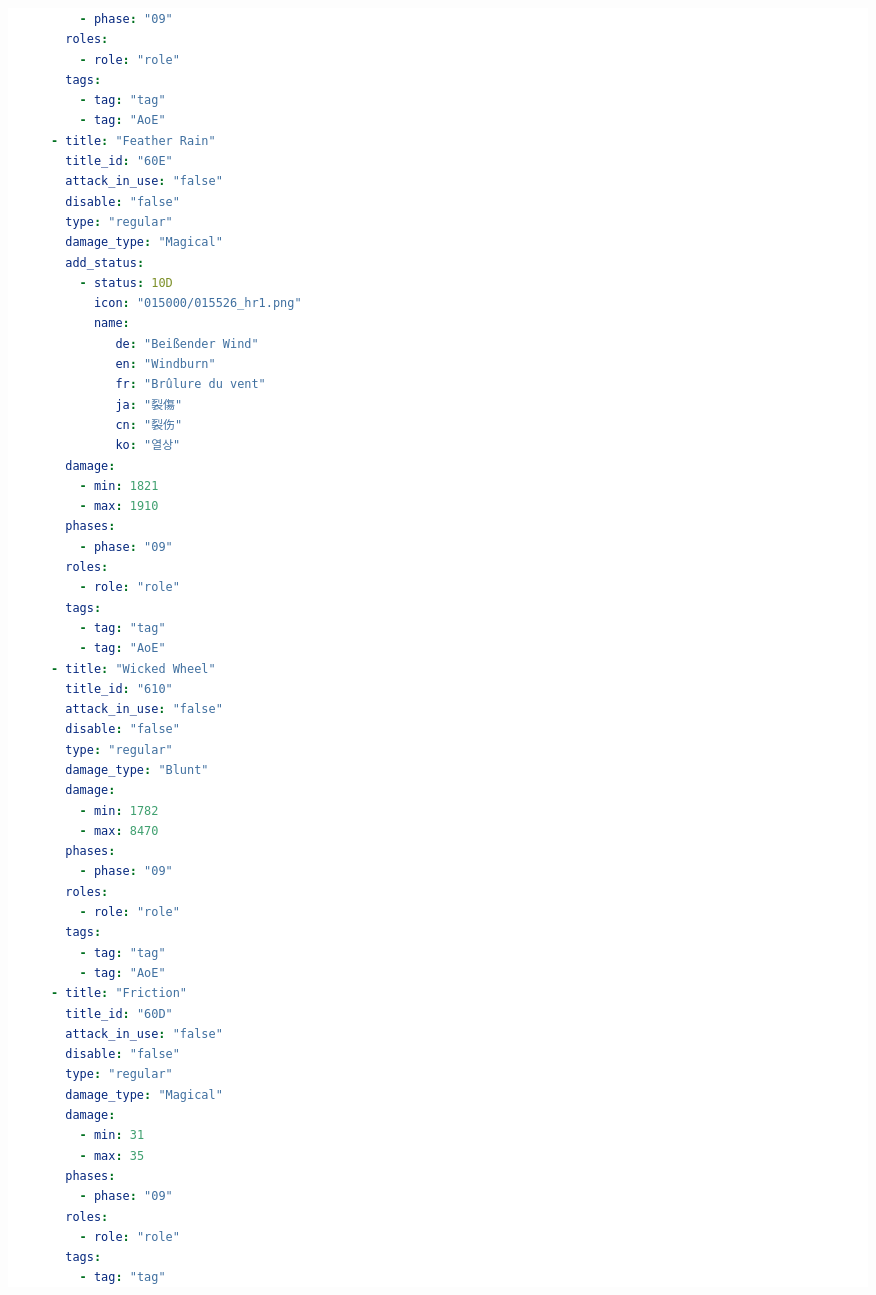 ```yaml
          - phase: "09"
        roles:
          - role: "role"
        tags:
          - tag: "tag"
          - tag: "AoE"
      - title: "Feather Rain"
        title_id: "60E"
        attack_in_use: "false"
        disable: "false"
        type: "regular"
        damage_type: "Magical"
        add_status:
          - status: 10D
            icon: "015000/015526_hr1.png"
            name:
               de: "Beißender Wind"
               en: "Windburn"
               fr: "Brûlure du vent"
               ja: "裂傷"
               cn: "裂伤"
               ko: "열상"
        damage:
          - min: 1821
          - max: 1910
        phases:
          - phase: "09"
        roles:
          - role: "role"
        tags:
          - tag: "tag"
          - tag: "AoE"
      - title: "Wicked Wheel"
        title_id: "610"
        attack_in_use: "false"
        disable: "false"
        type: "regular"
        damage_type: "Blunt"
        damage:
          - min: 1782
          - max: 8470
        phases:
          - phase: "09"
        roles:
          - role: "role"
        tags:
          - tag: "tag"
          - tag: "AoE"
      - title: "Friction"
        title_id: "60D"
        attack_in_use: "false"
        disable: "false"
        type: "regular"
        damage_type: "Magical"
        damage:
          - min: 31
          - max: 35
        phases:
          - phase: "09"
        roles:
          - role: "role"
        tags:
          - tag: "tag"
```